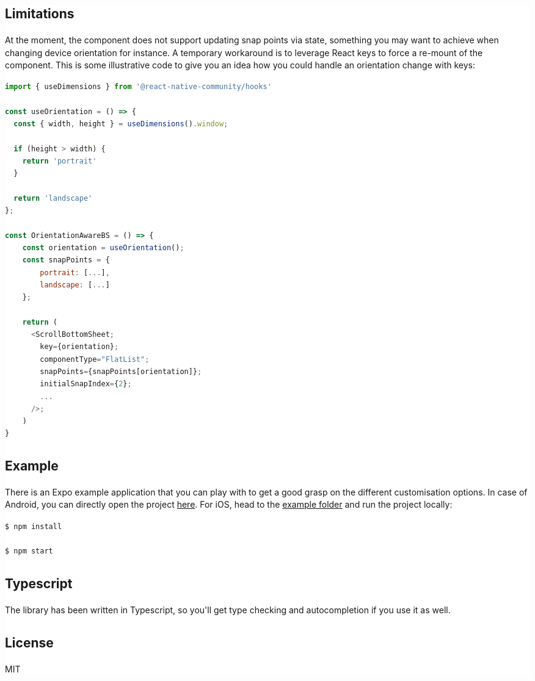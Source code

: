 ## Limitations
At the moment, the component does not support updating snap points via state, something you may want to achieve when changing device orientation for instance. A temporary workaround is to leverage React keys to force a re-mount of the component. This is some illustrative code to give you an idea how you could handle an orientation change with keys:

```js
import { useDimensions } from '@react-native-community/hooks'

const useOrientation = () => {
  const { width, height } = useDimensions().window;

  if (height > width) {
    return 'portrait'
  }

  return 'landscape'
};

const OrientationAwareBS = () => {
	const orientation = useOrientation();
	const snapPoints = {
		portrait: [...],
		landscape: [...]
	};

	return (
      <ScrollBottomSheet;
 		key={orientation};
        componentType="FlatList";
        snapPoints={snapPoints[orientation]};
        initialSnapIndex={2};
        ...
      />;
	)
}
```

## Example
There is an Expo example application that you can play with to get a good grasp on the different customisation options. In case of Android, you can directly open the project [here](https://expo.io/@rgommezz/react-native-scroll-bottom-sheet-example). For iOS, head to the [example folder](https://github.com/rgommezz/react-native-scroll-bottom-sheet/tree/master/example) and run the project locally:

```bash
$ npm install

$ npm start
```

## Typescript
The library has been written in Typescript, so you'll get type checking and autocompletion if you use it as well.

## License

MIT
